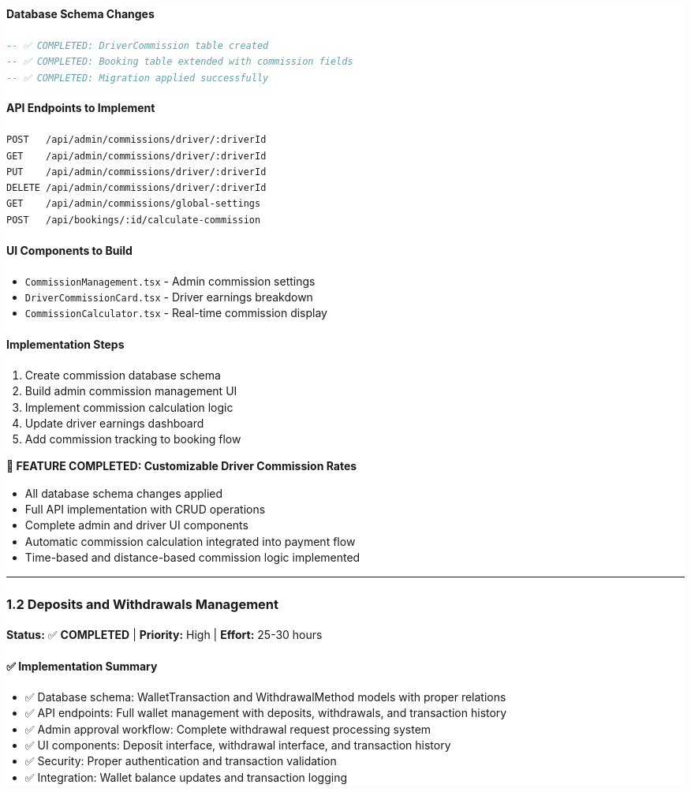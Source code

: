 #### **Database Schema Changes**

```sql
-- ✅ COMPLETED: DriverCommission table created
-- ✅ COMPLETED: Booking table extended with commission fields
-- ✅ COMPLETED: Migration applied successfully
```

#### **API Endpoints to Implement**

```
POST   /api/admin/commissions/driver/:driverId
GET    /api/admin/commissions/driver/:driverId
PUT    /api/admin/commissions/driver/:driverId
DELETE /api/admin/commissions/driver/:driverId
GET    /api/admin/commissions/global-settings
POST   /api/bookings/:id/calculate-commission
```

#### **UI Components to Build**

- `CommissionManagement.tsx` - Admin commission settings
- `DriverCommissionCard.tsx` - Driver earnings breakdown
- `CommissionCalculator.tsx` - Real-time commission display

#### **Implementation Steps**

1. Create commission database schema
2. Build admin commission management UI
3. Implement commission calculation logic
4. Update driver earnings dashboard
5. Add commission tracking to booking flow

**🎉 FEATURE COMPLETED: Customizable Driver Commission Rates**

- All database schema changes applied
- Full API implementation with CRUD operations
- Complete admin and driver UI components
- Automatic commission calculation integrated into payment flow
- Time-based and distance-based commission logic implemented

---

### **1.2 Deposits and Withdrawals Management**

**Status:** ✅ **COMPLETED** | **Priority:** High | **Effort:** 25-30 hours

#### **✅ Implementation Summary**

- ✅ Database schema: WalletTransaction and WithdrawalMethod models with proper relations
- ✅ API endpoints: Full wallet management with deposits, withdrawals, and transaction history
- ✅ Admin approval workflow: Complete withdrawal request processing system
- ✅ UI components: Deposit interface, withdrawal interface, and transaction history
- ✅ Security: Proper authentication and transaction validation
- ✅ Integration: Wallet balance updates and transaction logging
